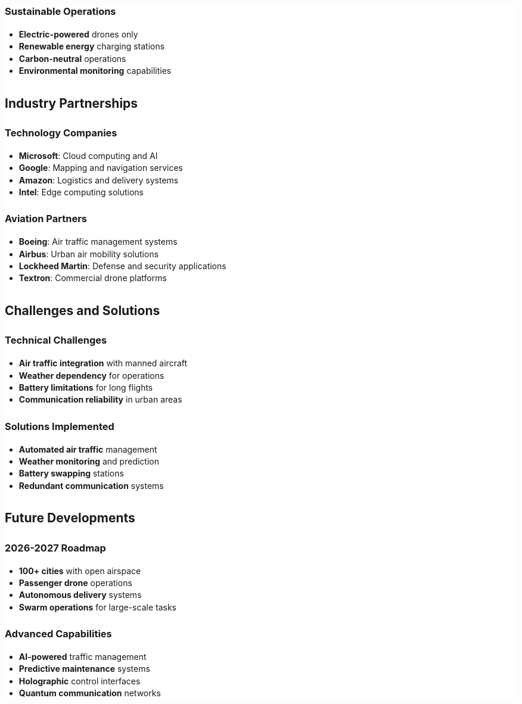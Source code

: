 ### Sustainable Operations
- **Electric-powered** drones only
- **Renewable energy** charging stations
- **Carbon-neutral** operations
- **Environmental monitoring** capabilities

## Industry Partnerships

### Technology Companies
- **Microsoft**: Cloud computing and AI
- **Google**: Mapping and navigation services
- **Amazon**: Logistics and delivery systems
- **Intel**: Edge computing solutions

### Aviation Partners
- **Boeing**: Air traffic management systems
- **Airbus**: Urban air mobility solutions
- **Lockheed Martin**: Defense and security applications
- **Textron**: Commercial drone platforms

## Challenges and Solutions

### Technical Challenges
- **Air traffic integration** with manned aircraft
- **Weather dependency** for operations
- **Battery limitations** for long flights
- **Communication reliability** in urban areas

### Solutions Implemented
- **Automated air traffic** management
- **Weather monitoring** and prediction
- **Battery swapping** stations
- **Redundant communication** systems

## Future Developments

### 2026-2027 Roadmap
- **100+ cities** with open airspace
- **Passenger drone** operations
- **Autonomous delivery** systems
- **Swarm operations** for large-scale tasks

### Advanced Capabilities
- **AI-powered** traffic management
- **Predictive maintenance** systems
- **Holographic** control interfaces
- **Quantum communication** networks
